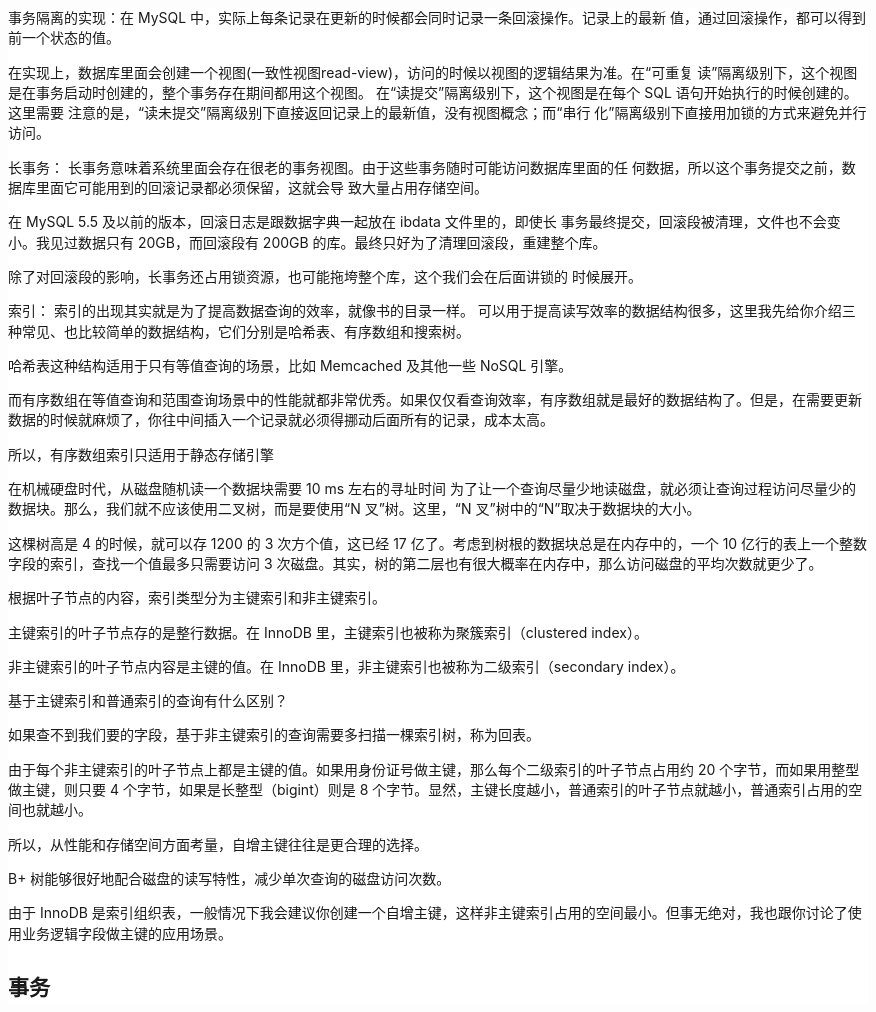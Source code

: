 事务隔离的实现：在 MySQL 中，实际上每条记录在更新的时候都会同时记录一条回滚操作。记录上的最新 值，通过回滚操作，都可以得到前一个状态的值。

在实现上，数据库里面会创建一个视图(一致性视图read-view)，访问的时候以视图的逻辑结果为准。在“可重复 读”隔离级别下，这个视图是在事务启动时创建的，整个事务存在期间都用这个视图。 在“读提交”隔离级别下，这个视图是在每个 SQL 语句开始执行的时候创建的。这里需要 注意的是，“读未提交”隔离级别下直接返回记录上的最新值，没有视图概念；而“串行 化”隔离级别下直接用加锁的方式来避免并行访问。


长事务：
长事务意味着系统里面会存在很老的事务视图。由于这些事务随时可能访问数据库里面的任 何数据，所以这个事务提交之前，数据库里面它可能用到的回滚记录都必须保留，这就会导 致大量占用存储空间。

在 MySQL 5.5 及以前的版本，回滚日志是跟数据字典一起放在 ibdata 文件里的，即使长 事务最终提交，回滚段被清理，文件也不会变小。我见过数据只有 20GB，而回滚段有 200GB 的库。最终只好为了清理回滚段，重建整个库。

除了对回滚段的影响，长事务还占用锁资源，也可能拖垮整个库，这个我们会在后面讲锁的 时候展开。






索引：
索引的出现其实就是为了提高数据查询的效率，就像书的目录一样。
可以用于提高读写效率的数据结构很多，这里我先给你介绍三种常见、也比较简单的数据结构，它们分别是哈希表、有序数组和搜索树。

哈希表这种结构适用于只有等值查询的场景，比如 Memcached 及其他一些 NoSQL 引擎。

而有序数组在等值查询和范围查询场景中的性能就都非常优秀。如果仅仅看查询效率，有序数组就是最好的数据结构了。但是，在需要更新数据的时候就麻烦了，你往中间插入一个记录就必须得挪动后面所有的记录，成本太高。

所以，有序数组索引只适用于静态存储引擎




在机械硬盘时代，从磁盘随机读一个数据块需要 10 ms 左右的寻址时间
为了让一个查询尽量少地读磁盘，就必须让查询过程访问尽量少的数据块。那么，我们就不应该使用二叉树，而是要使用“N 叉”树。这里，“N 叉”树中的“N”取决于数据块的大小。


这棵树高是 4 的时候，就可以存 1200 的 3 次方个值，这已经 17 亿了。考虑到树根的数据块总是在内存中的，一个 10 亿行的表上一个整数字段的索引，查找一个值最多只需要访问 3 次磁盘。其实，树的第二层也有很大概率在内存中，那么访问磁盘的平均次数就更少了。



根据叶子节点的内容，索引类型分为主键索引和非主键索引。

主键索引的叶子节点存的是整行数据。在 InnoDB 里，主键索引也被称为聚簇索引（clustered index）。

非主键索引的叶子节点内容是主键的值。在 InnoDB 里，非主键索引也被称为二级索引（secondary index）。


基于主键索引和普通索引的查询有什么区别？

如果查不到我们要的字段，基于非主键索引的查询需要多扫描一棵索引树，称为回表。


由于每个非主键索引的叶子节点上都是主键的值。如果用身份证号做主键，那么每个二级索引的叶子节点占用约 20 个字节，而如果用整型做主键，则只要 4 个字节，如果是长整型（bigint）则是 8 个字节。显然，主键长度越小，普通索引的叶子节点就越小，普通索引占用的空间也就越小。

所以，从性能和存储空间方面考量，自增主键往往是更合理的选择。

B+ 树能够很好地配合磁盘的读写特性，减少单次查询的磁盘访问次数。

由于 InnoDB 是索引组织表，一般情况下我会建议你创建一个自增主键，这样非主键索引占用的空间最小。但事无绝对，我也跟你讨论了使用业务逻辑字段做主键的应用场景。


## 事务
